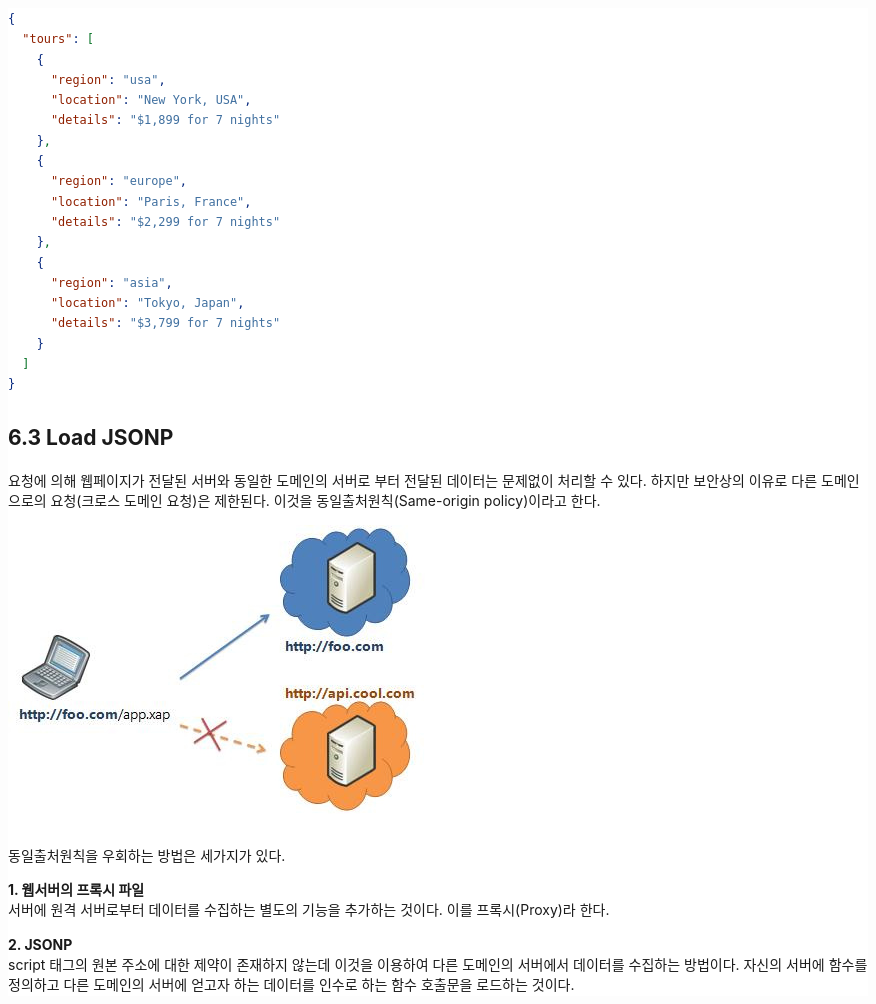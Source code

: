 ```json
{
  "tours": [
    {
      "region": "usa",
      "location": "New York, USA",
      "details": "$1,899 for 7 nights"
    },
    {
      "region": "europe",
      "location": "Paris, France",
      "details": "$2,299 for 7 nights"
    },
    {
      "region": "asia",
      "location": "Tokyo, Japan",
      "details": "$3,799 for 7 nights"
    }
  ]
}
```

## 6.3 Load JSONP

요청에 의해 웹페이지가 전달된 서버와 동일한 도메인의 서버로 부터 전달된 데이터는 문제없이 처리할 수 있다. 하지만 보안상의 이유로 다른 도메인으로의 요청(크로스 도메인 요청)은 제한된다. 이것을 동일출처원칙(Same-origin policy)이라고 한다.

![cross domain request](/img/cdr.jpg)

동일출처원칙을 우회하는 방법은 세가지가 있다.

**1. 웹서버의 프록시 파일**  
  서버에 원격 서버로부터 데이터를 수집하는 별도의 기능을 추가하는 것이다. 이를 프록시(Proxy)라 한다.

**2. JSONP**  
  script 태그의 원본 주소에 대한 제약이 존재하지 않는데 이것을 이용하여 다른 도메인의 서버에서 데이터를 수집하는 방법이다. 자신의 서버에 함수를 정의하고 다른 도메인의 서버에 얻고자 하는 데이터를 인수로 하는 함수 호출문을 로드하는 것이다.
